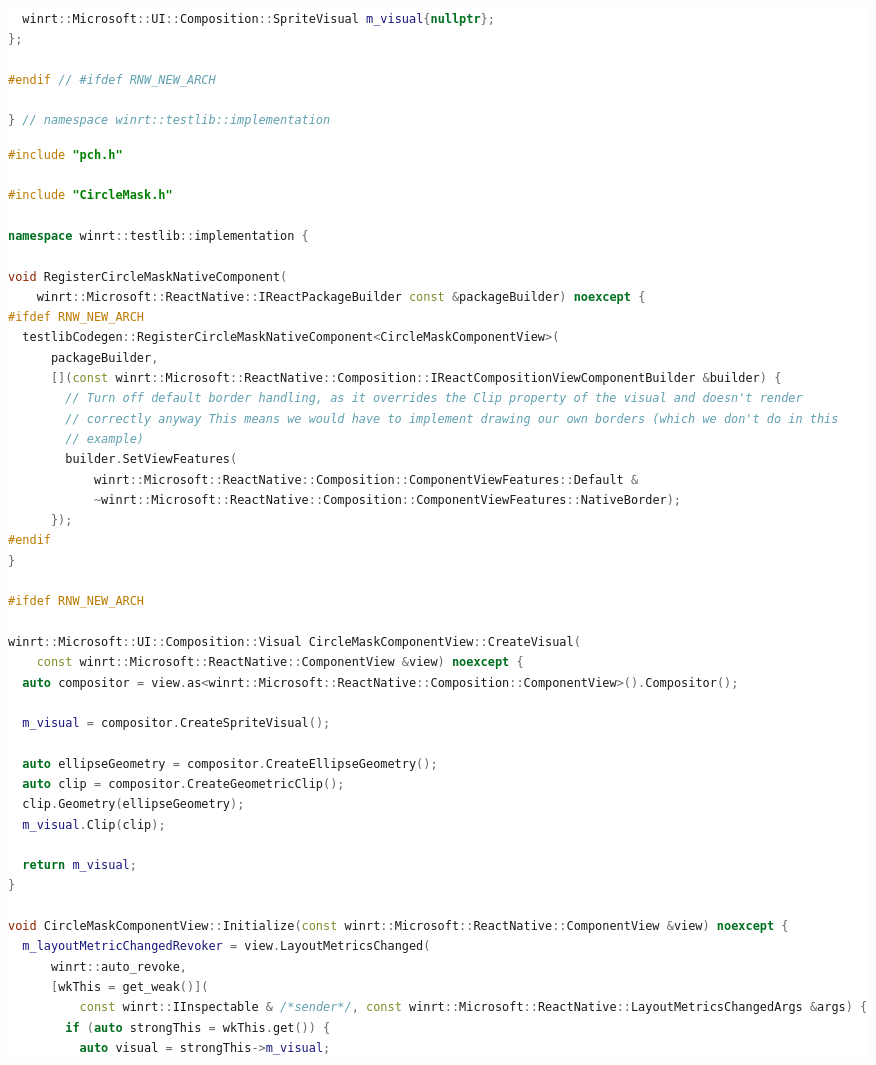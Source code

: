```cpp
  winrt::Microsoft::UI::Composition::SpriteVisual m_visual{nullptr};
};

#endif // #ifdef RNW_NEW_ARCH

} // namespace winrt::testlib::implementation
```



```cpp
#include "pch.h"

#include "CircleMask.h"

namespace winrt::testlib::implementation {

void RegisterCircleMaskNativeComponent(
    winrt::Microsoft::ReactNative::IReactPackageBuilder const &packageBuilder) noexcept {
#ifdef RNW_NEW_ARCH
  testlibCodegen::RegisterCircleMaskNativeComponent<CircleMaskComponentView>(
      packageBuilder,
      [](const winrt::Microsoft::ReactNative::Composition::IReactCompositionViewComponentBuilder &builder) {
        // Turn off default border handling, as it overrides the Clip property of the visual and doesn't render
        // correctly anyway This means we would have to implement drawing our own borders (which we don't do in this
        // example)
        builder.SetViewFeatures(
            winrt::Microsoft::ReactNative::Composition::ComponentViewFeatures::Default &
            ~winrt::Microsoft::ReactNative::Composition::ComponentViewFeatures::NativeBorder);
      });
#endif
}

#ifdef RNW_NEW_ARCH

winrt::Microsoft::UI::Composition::Visual CircleMaskComponentView::CreateVisual(
    const winrt::Microsoft::ReactNative::ComponentView &view) noexcept {
  auto compositor = view.as<winrt::Microsoft::ReactNative::Composition::ComponentView>().Compositor();

  m_visual = compositor.CreateSpriteVisual();

  auto ellipseGeometry = compositor.CreateEllipseGeometry();
  auto clip = compositor.CreateGeometricClip();
  clip.Geometry(ellipseGeometry);
  m_visual.Clip(clip);

  return m_visual;
}

void CircleMaskComponentView::Initialize(const winrt::Microsoft::ReactNative::ComponentView &view) noexcept {
  m_layoutMetricChangedRevoker = view.LayoutMetricsChanged(
      winrt::auto_revoke,
      [wkThis = get_weak()](
          const winrt::IInspectable & /*sender*/, const winrt::Microsoft::ReactNative::LayoutMetricsChangedArgs &args) {
        if (auto strongThis = wkThis.get()) {
          auto visual = strongThis->m_visual;

```